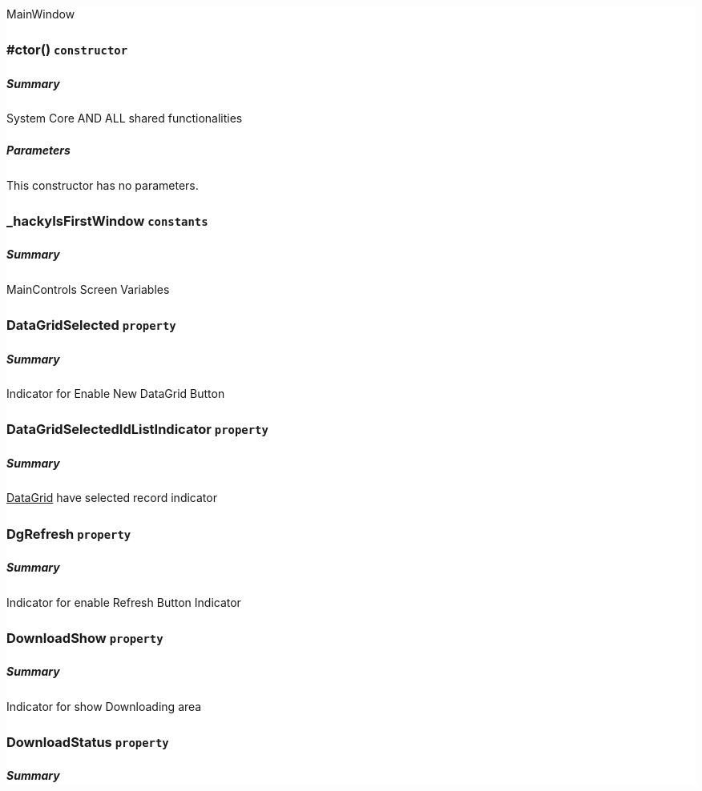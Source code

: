 MainWindow

<a name='M-EasyITCenter-MainWindow-#ctor'></a>
### #ctor() `constructor`

##### Summary

System Core AND ALL shared functionalities

##### Parameters

This constructor has no parameters.

<a name='F-EasyITCenter-MainWindow-_hackyIsFirstWindow'></a>
### _hackyIsFirstWindow `constants`

##### Summary

MainControls Screen Variables

<a name='P-EasyITCenter-MainWindow-DataGridSelected'></a>
### DataGridSelected `property`

##### Summary

Indicator for Enable New DataGrid Button

<a name='P-EasyITCenter-MainWindow-DataGridSelectedIdListIndicator'></a>
### DataGridSelectedIdListIndicator `property`

##### Summary

[DataGrid](http://msdn.microsoft.com/query/dev14.query?appId=Dev14IDEF1&l=EN-US&k=k:System.Windows.Controls.DataGrid 'System.Windows.Controls.DataGrid') have selected record indicator

<a name='P-EasyITCenter-MainWindow-DgRefresh'></a>
### DgRefresh `property`

##### Summary

Indicator for enable Refresh Button Indicator

<a name='P-EasyITCenter-MainWindow-DownloadShow'></a>
### DownloadShow `property`

##### Summary

Indicator for show Downloading area

<a name='P-EasyITCenter-MainWindow-DownloadStatus'></a>
### DownloadStatus `property`

##### Summary
